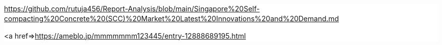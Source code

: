 <a href=https://github.com/rutuja456/Report-Analysis/blob/main/Singapore%20Self-compacting%20Concrete%20(SCC)%20Market%20Latest%20Innovations%20and%20Demand.md>https://github.com/rutuja456/Report-Analysis/blob/main/Singapore%20Self-compacting%20Concrete%20(SCC)%20Market%20Latest%20Innovations%20and%20Demand.md</a>

<a href=>https://ameblo.jp/mmmmmmm123445/entry-12888689195.html</a>
